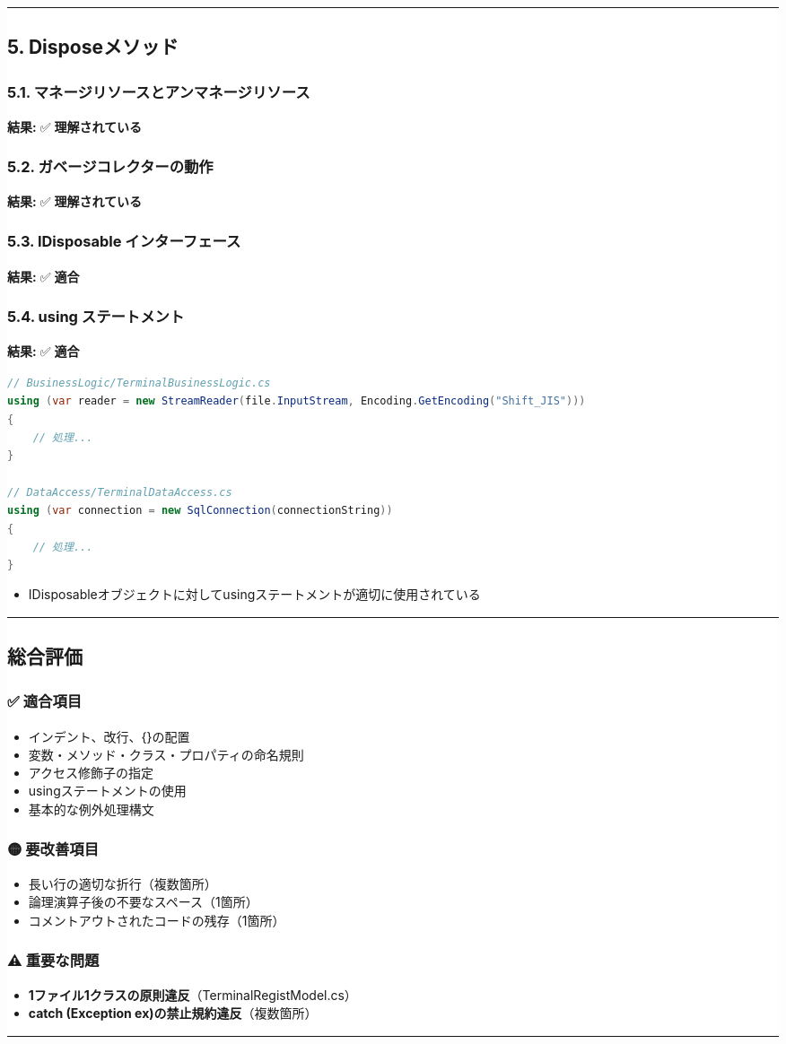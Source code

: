 
---

## 5. Disposeメソッド

### 5.1. マネージリソースとアンマネージリソース
**結果:** ✅ **理解されている**

### 5.2. ガベージコレクターの動作
**結果:** ✅ **理解されている**

### 5.3. IDisposable インターフェース
**結果:** ✅ **適合**

### 5.4. using ステートメント
**結果:** ✅ **適合**

```csharp
// BusinessLogic/TerminalBusinessLogic.cs
using (var reader = new StreamReader(file.InputStream, Encoding.GetEncoding("Shift_JIS")))
{
    // 処理...
}

// DataAccess/TerminalDataAccess.cs
using (var connection = new SqlConnection(connectionString))
{
    // 処理...
}
```
- IDisposableオブジェクトに対してusingステートメントが適切に使用されている

---

## 総合評価

### ✅ 適合項目
- インデント、改行、{}の配置
- 変数・メソッド・クラス・プロパティの命名規則
- アクセス修飾子の指定
- usingステートメントの使用
- 基本的な例外処理構文

### 🟡 要改善項目
- 長い行の適切な折行（複数箇所）
- 論理演算子後の不要なスペース（1箇所）
- コメントアウトされたコードの残存（1箇所）

### ⚠️ 重要な問題
- **1ファイル1クラスの原則違反**（TerminalRegistModel.cs）
- **catch (Exception ex)の禁止規約違反**（複数箇所）

---